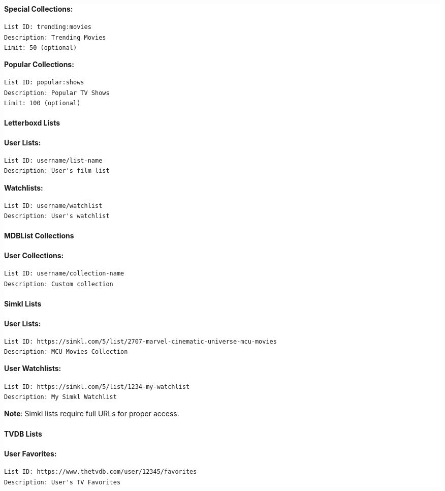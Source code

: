 **Special Collections:**
```
List ID: trending:movies
Description: Trending Movies
Limit: 50 (optional)
```

**Popular Collections:**
```
List ID: popular:shows
Description: Popular TV Shows
Limit: 100 (optional)
```

#### Letterboxd Lists

**User Lists:**
```
List ID: username/list-name
Description: User's film list
```

**Watchlists:**
```
List ID: username/watchlist
Description: User's watchlist
```

#### MDBList Collections

**User Collections:**
```
List ID: username/collection-name
Description: Custom collection
```

#### Simkl Lists

**User Lists:**
```
List ID: https://simkl.com/5/list/2707-marvel-cinematic-universe-mcu-movies
Description: MCU Movies Collection
```

**User Watchlists:**
```
List ID: https://simkl.com/5/list/1234-my-watchlist
Description: My Simkl Watchlist
```

**Note**: Simkl lists require full URLs for proper access.

#### TVDB Lists

**User Favorites:**
```
List ID: https://www.thetvdb.com/user/12345/favorites
Description: User's TV Favorites
```
